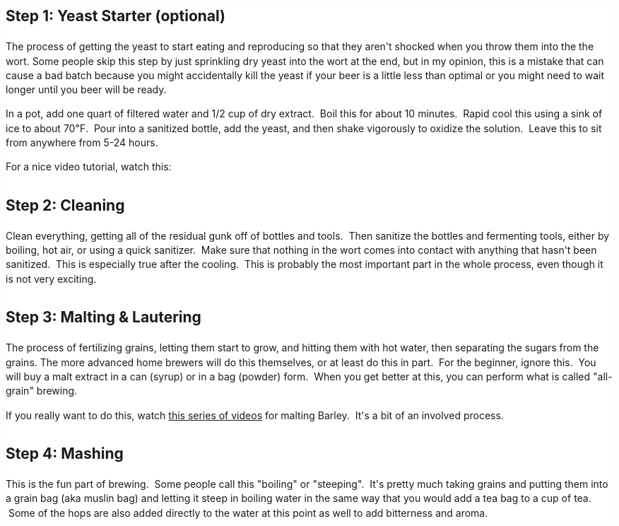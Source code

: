 ## Step 1: Yeast Starter (optional)
The process of getting the yeast to start eating and reproducing so that they aren't shocked when you throw them into 
the the wort. Some people skip this step by just sprinkling dry yeast into the wort at the end, but in my opinion, 
this is a mistake that can cause a bad batch because you might accidentally kill the yeast if your beer is a little 
less than optimal or you might need to wait longer until you beer will be ready.

In a pot, add one quart of filtered water and 1/2 cup of dry extract.  Boil this for about 10 minutes.  Rapid cool 
this using a sink of ice to about 70℉.  Pour into a sanitized bottle, add the yeast, and then shake vigorously to 
oxidize the solution.  Leave this to sit from anywhere from 5-24 hours.

For a nice video tutorial, watch this:

<iframe width="560" height="315" src="http://www.youtube.com/embed/aAssRh_O6fs" allowfullscreen="allowfullscreen" frameborder="0"></iframe>

## Step 2: Cleaning
Clean everything, getting all of the residual gunk off of bottles and tools.  Then sanitize the bottles and fermenting 
tools, either by boiling, hot air, or using a quick sanitizer.  Make sure that nothing in the wort comes into contact 
with anything that hasn't been sanitized.  This is especially true after the cooling.  This is probably the most 
important part in the whole process, even though it is not very exciting.

## Step 3: Malting & Lautering
The process of fertilizing grains, letting them start to grow, and hitting them with hot water, then separating the 
sugars from the grains. The more advanced home brewers will do this themselves, or at least do this in part.  For 
the beginner, ignore this.  You will buy a malt extract in a can (syrup) or in a bag (powder) form.  When you get 
better at this, you can perform what is called "all-grain" brewing.

If you really want to do this, watch [this series of videos](http://www.youtube.com/watch?v=bC2HqcQR6PQ) for 
malting Barley.  It's a bit of an involved process.

## Step 4: Mashing
This is the fun part of brewing.  Some people call this "boiling" or "steeping".  It's pretty much taking grains 
and putting them into a grain bag (aka muslin bag) and letting it steep in boiling water in the same way that you 
would add a tea bag to a cup of tea.  Some of the hops are also added directly to the water at this point as well to 
add bitterness and aroma.
